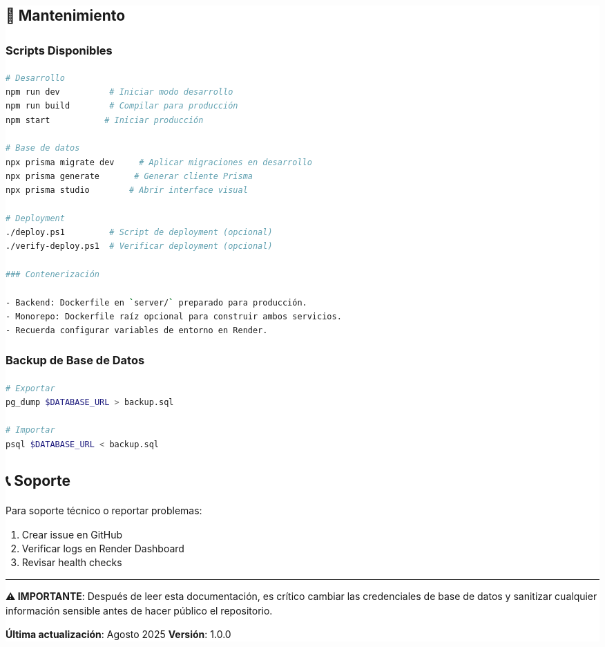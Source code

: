 ## 🔄 Mantenimiento

### Scripts Disponibles

```bash
# Desarrollo
npm run dev          # Iniciar modo desarrollo
npm run build        # Compilar para producción
npm start           # Iniciar producción

# Base de datos
npx prisma migrate dev     # Aplicar migraciones en desarrollo
npx prisma generate       # Generar cliente Prisma
npx prisma studio        # Abrir interface visual

# Deployment
./deploy.ps1         # Script de deployment (opcional)
./verify-deploy.ps1  # Verificar deployment (opcional)

### Contenerización

- Backend: Dockerfile en `server/` preparado para producción.
- Monorepo: Dockerfile raíz opcional para construir ambos servicios.
- Recuerda configurar variables de entorno en Render.
```

### Backup de Base de Datos

```bash
# Exportar
pg_dump $DATABASE_URL > backup.sql

# Importar
psql $DATABASE_URL < backup.sql
```

## 📞 Soporte

Para soporte técnico o reportar problemas:

1. Crear issue en GitHub
2. Verificar logs en Render Dashboard
3. Revisar health checks

---

**⚠️ IMPORTANTE**: Después de leer esta documentación, es crítico cambiar las credenciales de base de datos y sanitizar cualquier información sensible antes de hacer público el repositorio.

**Última actualización**: Agosto 2025
**Versión**: 1.0.0
